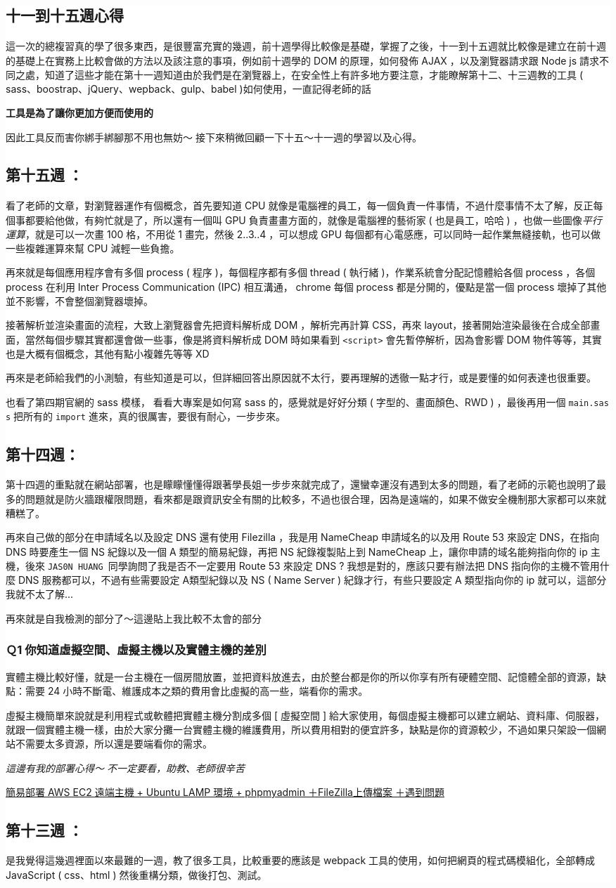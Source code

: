 ## 十一到十五週心得
  這一次的總複習真的學了很多東西，是很豐富充實的幾週，前十週學得比較像是基礎，掌握了之後，十一到十五週就比較像是建立在前十週的基礎上在實務上比較會做的方法以及該注意的事項，例如前十週學的 DOM 的原理，如何發佈 AJAX ，以及瀏覽器請求跟 Node js 請求不同之處，知道了這些才能在第十一週知道由於我們是在瀏覽器上，在安全性上有許多地方要注意，才能瞭解第十二、十三週教的工具 ( sass、boostrap、jQuery、wepback、gulp、babel )如何使用，一直記得老師的話 
  
  **工具是為了讓你更加方便而使用的**

  因此工具反而害你綁手綁腳那不用也無妨～ 接下來稍微回顧一下十五～十一週的學習以及心得。

  ## 第十五週 ：
   看了老師的文章，對瀏覽器運作有個概念，首先要知道 CPU 就像是電腦裡的員工，每一個負責一件事情，不過什麼事情不太了解，反正每個事都要給他做，有夠忙就是了，所以還有一個叫 GPU 負責畫畫方面的，就像是電腦裡的藝術家 ( 也是員工，哈哈 ) ，也做一些圖像*平行運算*，就是可以一次畫 100 格，不用從 1 畫完，然後 2..3..4 ，可以想成 GPU 每個都有心電感應，可以同時一起作業無縫接軌，也可以做一些複雜運算來幫 CPU 減輕一些負擔。

   再來就是每個應用程序會有多個 process ( 程序 )，每個程序都有多個 thread ( 執行緒 )，作業系統會分配記憶體給各個 process ，各個 process 在利用 Inter Process Communication (IPC) 相互溝通， chrome 每個 process 都是分開的，優點是當一個 process 壞掉了其他並不影響，不會整個瀏覽器壞掉。
   
   接著解析並渲染畫面的流程，大致上瀏覽器會先把資料解析成 DOM ，解析完再計算 CSS，再來 layout，接著開始渲染最後在合成全部畫面，當然每個步驟其實都還會做一些事，像是將資料解析成 DOM 時如果看到 `<script>` 會先暫停解析，因為會影響 DOM 物件等等，其實也是大概有個概念，其他有點小複雜先等等 XD

   再來是老師給我們的小測驗，有些知道是可以，但詳細回答出原因就不太行，要再理解的透徹一點才行，或是要懂的如何表達也很重要。

   也看了第四期官網的 sass 模樣，
   看看大專案是如何寫 sass 的，感覺就是好好分類 ( 字型的、畫面顏色、RWD ) ，最後再用一個 `main.sass` 把所有的 `import` 進來，真的很厲害，要很有耐心，一步步來。

  ## 第十四週：

  第十四週的重點就在網站部署，也是矇矇懂懂得跟著學長姐一步步來就完成了，還蠻幸運沒有遇到太多的問題，看了老師的示範也說明了最多的問題就是防火牆跟權限問題，看來都是跟資訊安全有關的比較多，不過也很合理，因為是遠端的，如果不做安全機制那大家都可以來就糟糕了。
  
  再來自己做的部分在申請域名以及設定 DNS 還有使用 Filezilla ，我是用 NameCheap 申請域名的以及用 Route 53 來設定 DNS，在指向 DNS 時要產生一個 NS 紀錄以及一個 A 類型的簡易紀錄，再把 NS 紀錄複製貼上到 NameCheap 上，讓你申請的域名能夠指向你的 ip 主機，後來 `JAS0N HUANG `同學詢問了我是否不一定要用 Route 53 來設定 DNS ? 我想是對的，應該只要有辦法把 DNS 指向你的主機不管用什麼 DNS 服務都可以，不過有些需要設定 A類型紀錄以及 NS ( Name Server ) 紀錄才行，有些只要設定 A 類型指向你的 ip 就可以，這部分我就不太了解...

再來就是自我檢測的部分了～這邊貼上我比較不太會的部分

### Ｑ1 你知道虛擬空間、虛擬主機以及實體主機的差別

實體主機比較好懂，就是一台主機在一個房間放置，並把資料放進去，由於整台都是你的所以你享有所有硬體空間、記憶體全部的資源，缺點：需要 24 小時不斷電、維護成本之類的費用會比虛擬的高一些，端看你的需求。

虛擬主機簡單來說就是利用程式或軟體把實體主機分割成多個 [ 虛擬空間 ] 給大家使用，每個虛擬主機都可以建立網站、資料庫、伺服器，就跟一個實體主機一樣，由於大家分攤一台實體主機的維護費用，所以費用相對的便宜許多，缺點是你的資源較少，不過如果只架設一個網站不需要太多資源，所以還是要端看你的需求。

  *這邊有我的部署心得～ 不一定要看，助教、老師很辛苦*

  [簡易部署 AWS EC2 遠端主機 + Ubuntu LAMP 環境 + phpmyadmin ＋FileZilla上傳檔案 ＋遇到問題](https://www.coderbridge.com/@ALANYEN0202/d87b112bd5eb4f9ba1bcbd44cd627c3a)


## 第十三週 ：

是我覺得這幾週裡面以來最難的一週，教了很多工具，比較重要的應該是 webpack 工具的使用，如何把網頁的程式碼模組化，全部轉成 JavaScript ( css、html ) 然後重構分類，做後打包、測試。
